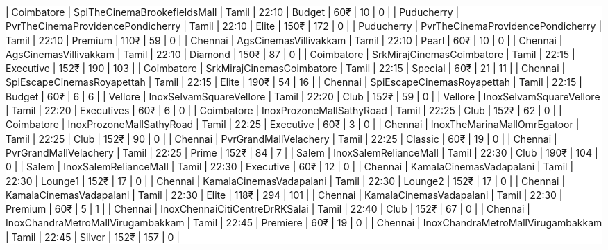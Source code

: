 | Coimbatore        | SpiTheCinemaBrookefieldsMall           | Tamil    | 22:10 | Budget        |   60₹ |       10 |      0 |
| Puducherry        | PvrTheCinemaProvidencePondicherry      | Tamil    | 22:10 | Elite         |  150₹ |      172 |      0 |
| Puducherry        | PvrTheCinemaProvidencePondicherry      | Tamil    | 22:10 | Premium       |  110₹ |       59 |      0 |
| Chennai           | AgsCinemasVillivakkam                  | Tamil    | 22:10 | Pearl         |   60₹ |       10 |      0 |
| Chennai           | AgsCinemasVillivakkam                  | Tamil    | 22:10 | Diamond       |  150₹ |       87 |      0 |
| Coimbatore        | SrkMirajCinemasCoimbatore              | Tamil    | 22:15 | Executive     |  152₹ |      190 |    103 |
| Coimbatore        | SrkMirajCinemasCoimbatore              | Tamil    | 22:15 | Special       |   60₹ |       21 |     11 |
| Chennai           | SpiEscapeCinemasRoyapettah             | Tamil    | 22:15 | Elite         |  190₹ |       54 |     16 |
| Chennai           | SpiEscapeCinemasRoyapettah             | Tamil    | 22:15 | Budget        |   60₹ |        6 |      6 |
| Vellore           | InoxSelvamSquareVellore                | Tamil    | 22:20 | Club          |  152₹ |       59 |      0 |
| Vellore           | InoxSelvamSquareVellore                | Tamil    | 22:20 | Executives    |   60₹ |        6 |      0 |
| Coimbatore        | InoxProzoneMallSathyRoad               | Tamil    | 22:25 | Club          |  152₹ |       62 |      0 |
| Coimbatore        | InoxProzoneMallSathyRoad               | Tamil    | 22:25 | Executive     |   60₹ |        3 |      0 |
| Chennai           | InoxTheMarinaMallOmrEgatoor            | Tamil    | 22:25 | Club          |  152₹ |       90 |      0 |
| Chennai           | PvrGrandMallVelachery                  | Tamil    | 22:25 | Classic       |   60₹ |       19 |      0 |
| Chennai           | PvrGrandMallVelachery                  | Tamil    | 22:25 | Prime         |  152₹ |       84 |      7 |
| Salem             | InoxSalemRelianceMall                  | Tamil    | 22:30 | Club          |  190₹ |      104 |      0 |
| Salem             | InoxSalemRelianceMall                  | Tamil    | 22:30 | Executive     |   60₹ |       12 |      0 |
| Chennai           | KamalaCinemasVadapalani                | Tamil    | 22:30 | Lounge1       |  152₹ |       17 |      0 |
| Chennai           | KamalaCinemasVadapalani                | Tamil    | 22:30 | Lounge2       |  152₹ |       17 |      0 |
| Chennai           | KamalaCinemasVadapalani                | Tamil    | 22:30 | Elite         |  118₹ |      294 |    101 |
| Chennai           | KamalaCinemasVadapalani                | Tamil    | 22:30 | Premium       |   60₹ |        5 |      1 |
| Chennai           | InoxChennaiCitiCentreDrRKSalai         | Tamil    | 22:40 | Club          |  152₹ |       67 |      0 |
| Chennai           | InoxChandraMetroMallVirugambakkam      | Tamil    | 22:45 | Premiere      |   60₹ |       19 |      0 |
| Chennai           | InoxChandraMetroMallVirugambakkam      | Tamil    | 22:45 | Silver        |  152₹ |      157 |      0 |